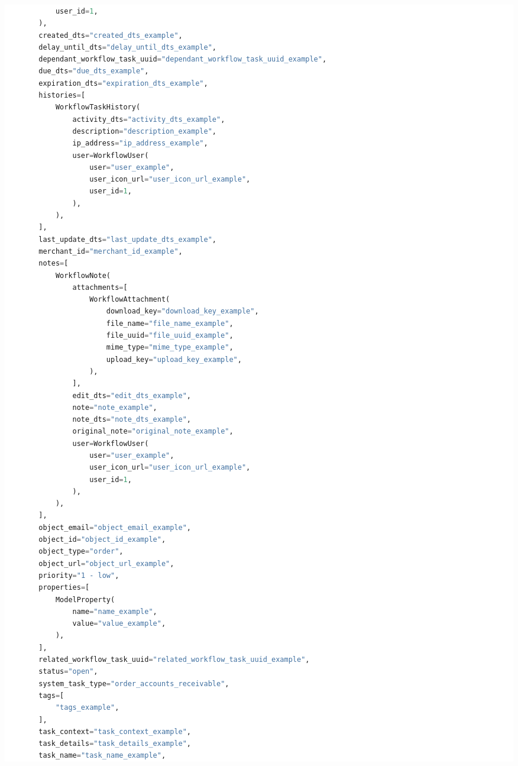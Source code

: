 ```python
            user_id=1,
        ),
        created_dts="created_dts_example",
        delay_until_dts="delay_until_dts_example",
        dependant_workflow_task_uuid="dependant_workflow_task_uuid_example",
        due_dts="due_dts_example",
        expiration_dts="expiration_dts_example",
        histories=[
            WorkflowTaskHistory(
                activity_dts="activity_dts_example",
                description="description_example",
                ip_address="ip_address_example",
                user=WorkflowUser(
                    user="user_example",
                    user_icon_url="user_icon_url_example",
                    user_id=1,
                ),
            ),
        ],
        last_update_dts="last_update_dts_example",
        merchant_id="merchant_id_example",
        notes=[
            WorkflowNote(
                attachments=[
                    WorkflowAttachment(
                        download_key="download_key_example",
                        file_name="file_name_example",
                        file_uuid="file_uuid_example",
                        mime_type="mime_type_example",
                        upload_key="upload_key_example",
                    ),
                ],
                edit_dts="edit_dts_example",
                note="note_example",
                note_dts="note_dts_example",
                original_note="original_note_example",
                user=WorkflowUser(
                    user="user_example",
                    user_icon_url="user_icon_url_example",
                    user_id=1,
                ),
            ),
        ],
        object_email="object_email_example",
        object_id="object_id_example",
        object_type="order",
        object_url="object_url_example",
        priority="1 - low",
        properties=[
            ModelProperty(
                name="name_example",
                value="value_example",
            ),
        ],
        related_workflow_task_uuid="related_workflow_task_uuid_example",
        status="open",
        system_task_type="order_accounts_receivable",
        tags=[
            "tags_example",
        ],
        task_context="task_context_example",
        task_details="task_details_example",
        task_name="task_name_example",
```